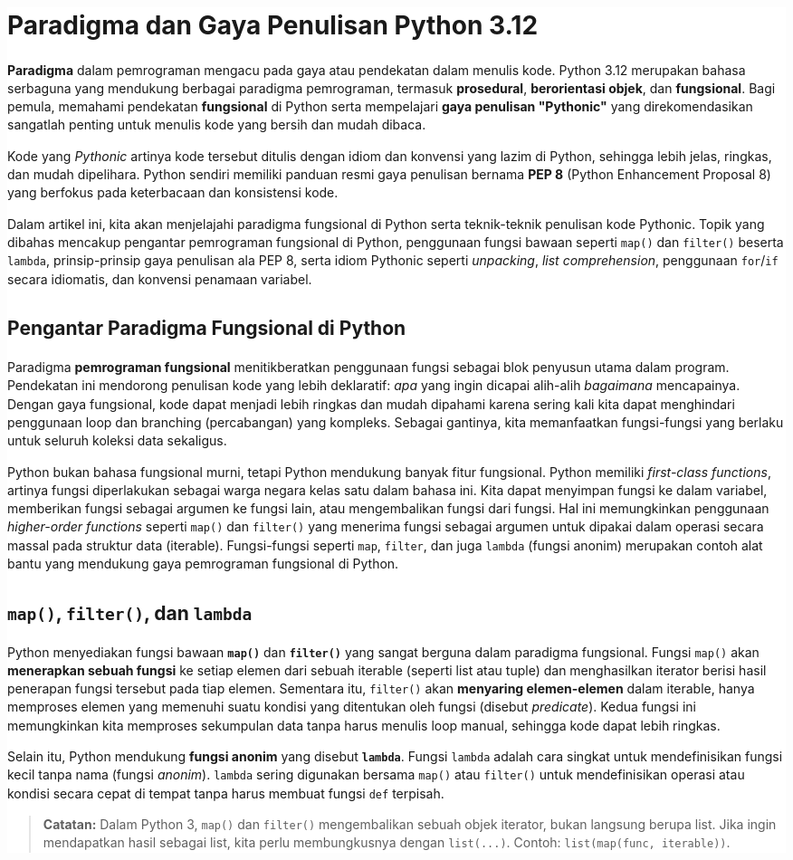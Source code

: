 # Paradigma dan Gaya Penulisan Python 3.12

**Paradigma** dalam pemrograman mengacu pada gaya atau pendekatan dalam menulis kode. Python 3.12 merupakan bahasa serbaguna yang mendukung berbagai paradigma pemrograman, termasuk **prosedural**, **berorientasi objek**, dan **fungsional**. Bagi pemula, memahami pendekatan **fungsional** di Python serta mempelajari **gaya penulisan "Pythonic"** yang direkomendasikan sangatlah penting untuk menulis kode yang bersih dan mudah dibaca.

Kode yang *Pythonic* artinya kode tersebut ditulis dengan idiom dan konvensi yang lazim di Python, sehingga lebih jelas, ringkas, dan mudah dipelihara. Python sendiri memiliki panduan resmi gaya penulisan bernama **PEP 8** (Python Enhancement Proposal 8) yang berfokus pada keterbacaan dan konsistensi kode. 

Dalam artikel ini, kita akan menjelajahi paradigma fungsional di Python serta teknik-teknik penulisan kode Pythonic. Topik yang dibahas mencakup pengantar pemrograman fungsional di Python, penggunaan fungsi bawaan seperti `map()` dan `filter()` beserta `lambda`, prinsip-prinsip gaya penulisan ala PEP 8, serta idiom Pythonic seperti *unpacking*, *list comprehension*, penggunaan `for`/`if` secara idiomatis, dan konvensi penamaan variabel.

## Pengantar Paradigma Fungsional di Python

Paradigma **pemrograman fungsional** menitikberatkan penggunaan fungsi sebagai blok penyusun utama dalam program. Pendekatan ini mendorong penulisan kode yang lebih deklaratif: *apa* yang ingin dicapai alih-alih *bagaimana* mencapainya. Dengan gaya fungsional, kode dapat menjadi lebih ringkas dan mudah dipahami karena sering kali kita dapat menghindari penggunaan loop dan branching (percabangan) yang kompleks. Sebagai gantinya, kita memanfaatkan fungsi-fungsi yang berlaku untuk seluruh koleksi data sekaligus.

Python bukan bahasa fungsional murni, tetapi Python mendukung banyak fitur fungsional. Python memiliki *first-class functions*, artinya fungsi diperlakukan sebagai warga negara kelas satu dalam bahasa ini. Kita dapat menyimpan fungsi ke dalam variabel, memberikan fungsi sebagai argumen ke fungsi lain, atau mengembalikan fungsi dari fungsi. Hal ini memungkinkan penggunaan *higher-order functions* seperti `map()` dan `filter()` yang menerima fungsi sebagai argumen untuk dipakai dalam operasi secara massal pada struktur data (iterable). Fungsi-fungsi seperti `map`, `filter`, dan juga `lambda` (fungsi anonim) merupakan contoh alat bantu yang mendukung gaya pemrograman fungsional di Python.

## `map()`, `filter()`, dan `lambda`

Python menyediakan fungsi bawaan **`map()`** dan **`filter()`** yang sangat berguna dalam paradigma fungsional. Fungsi `map()` akan **menerapkan sebuah fungsi** ke setiap elemen dari sebuah iterable (seperti list atau tuple) dan menghasilkan iterator berisi hasil penerapan fungsi tersebut pada tiap elemen. Sementara itu, `filter()` akan **menyaring elemen-elemen** dalam iterable, hanya memproses elemen yang memenuhi suatu kondisi yang ditentukan oleh fungsi (disebut *predicate*). Kedua fungsi ini memungkinkan kita memproses sekumpulan data tanpa harus menulis loop manual, sehingga kode dapat lebih ringkas.

Selain itu, Python mendukung **fungsi anonim** yang disebut **`lambda`**. Fungsi `lambda` adalah cara singkat untuk mendefinisikan fungsi kecil tanpa nama (fungsi *anonim*). `lambda` sering digunakan bersama `map()` atau `filter()` untuk mendefinisikan operasi atau kondisi secara cepat di tempat tanpa harus membuat fungsi `def` terpisah.

> **Catatan:** Dalam Python 3, `map()` dan `filter()` mengembalikan sebuah objek iterator, bukan langsung berupa list. Jika ingin mendapatkan hasil sebagai list, kita perlu membungkusnya dengan `list(...)`. Contoh: `list(map(func, iterable))`. 
